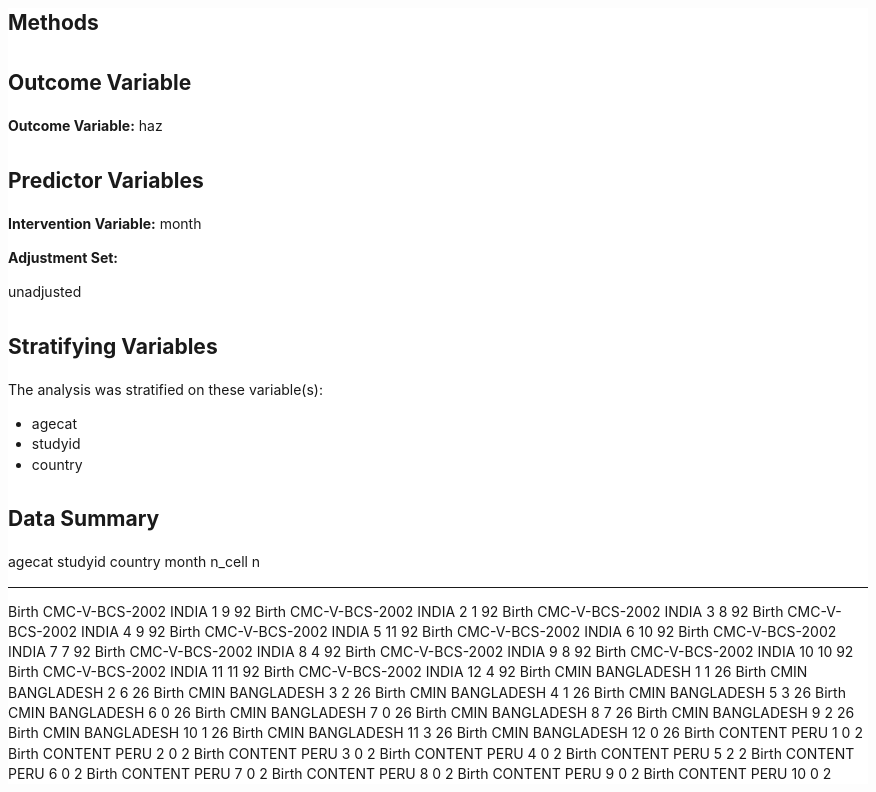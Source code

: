






## Methods
## Outcome Variable

**Outcome Variable:** haz

## Predictor Variables

**Intervention Variable:** month

**Adjustment Set:**

unadjusted

## Stratifying Variables

The analysis was stratified on these variable(s):

* agecat
* studyid
* country

## Data Summary

agecat      studyid          country                        month    n_cell       n
----------  ---------------  -----------------------------  ------  -------  ------
Birth       CMC-V-BCS-2002   INDIA                          1             9      92
Birth       CMC-V-BCS-2002   INDIA                          2             1      92
Birth       CMC-V-BCS-2002   INDIA                          3             8      92
Birth       CMC-V-BCS-2002   INDIA                          4             9      92
Birth       CMC-V-BCS-2002   INDIA                          5            11      92
Birth       CMC-V-BCS-2002   INDIA                          6            10      92
Birth       CMC-V-BCS-2002   INDIA                          7             7      92
Birth       CMC-V-BCS-2002   INDIA                          8             4      92
Birth       CMC-V-BCS-2002   INDIA                          9             8      92
Birth       CMC-V-BCS-2002   INDIA                          10           10      92
Birth       CMC-V-BCS-2002   INDIA                          11           11      92
Birth       CMC-V-BCS-2002   INDIA                          12            4      92
Birth       CMIN             BANGLADESH                     1             1      26
Birth       CMIN             BANGLADESH                     2             6      26
Birth       CMIN             BANGLADESH                     3             2      26
Birth       CMIN             BANGLADESH                     4             1      26
Birth       CMIN             BANGLADESH                     5             3      26
Birth       CMIN             BANGLADESH                     6             0      26
Birth       CMIN             BANGLADESH                     7             0      26
Birth       CMIN             BANGLADESH                     8             7      26
Birth       CMIN             BANGLADESH                     9             2      26
Birth       CMIN             BANGLADESH                     10            1      26
Birth       CMIN             BANGLADESH                     11            3      26
Birth       CMIN             BANGLADESH                     12            0      26
Birth       CONTENT          PERU                           1             0       2
Birth       CONTENT          PERU                           2             0       2
Birth       CONTENT          PERU                           3             0       2
Birth       CONTENT          PERU                           4             0       2
Birth       CONTENT          PERU                           5             2       2
Birth       CONTENT          PERU                           6             0       2
Birth       CONTENT          PERU                           7             0       2
Birth       CONTENT          PERU                           8             0       2
Birth       CONTENT          PERU                           9             0       2
Birth       CONTENT          PERU                           10            0       2